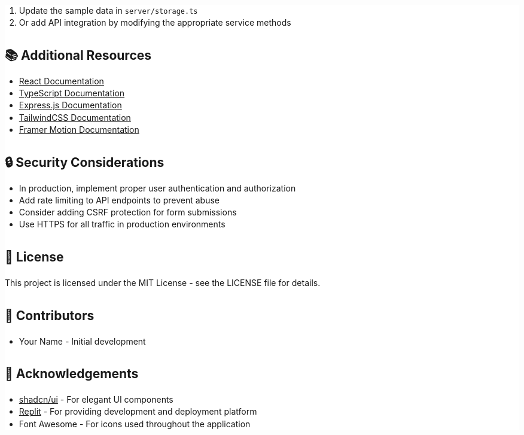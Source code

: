 1. Update the sample data in `server/storage.ts` 
2. Or add API integration by modifying the appropriate service methods

## 📚 Additional Resources

- [React Documentation](https://reactjs.org/docs/getting-started.html)
- [TypeScript Documentation](https://www.typescriptlang.org/docs/)
- [Express.js Documentation](https://expressjs.com/)
- [TailwindCSS Documentation](https://tailwindcss.com/docs)
- [Framer Motion Documentation](https://www.framer.com/motion/)

## 🔒 Security Considerations

- In production, implement proper user authentication and authorization
- Add rate limiting to API endpoints to prevent abuse
- Consider adding CSRF protection for form submissions
- Use HTTPS for all traffic in production environments

## 📄 License

This project is licensed under the MIT License - see the LICENSE file for details.

## 👥 Contributors

- Your Name - Initial development

## 🙏 Acknowledgements

- [shadcn/ui](https://ui.shadcn.com/) - For elegant UI components
- [Replit](https://replit.com/) - For providing development and deployment platform
- Font Awesome - For icons used throughout the application